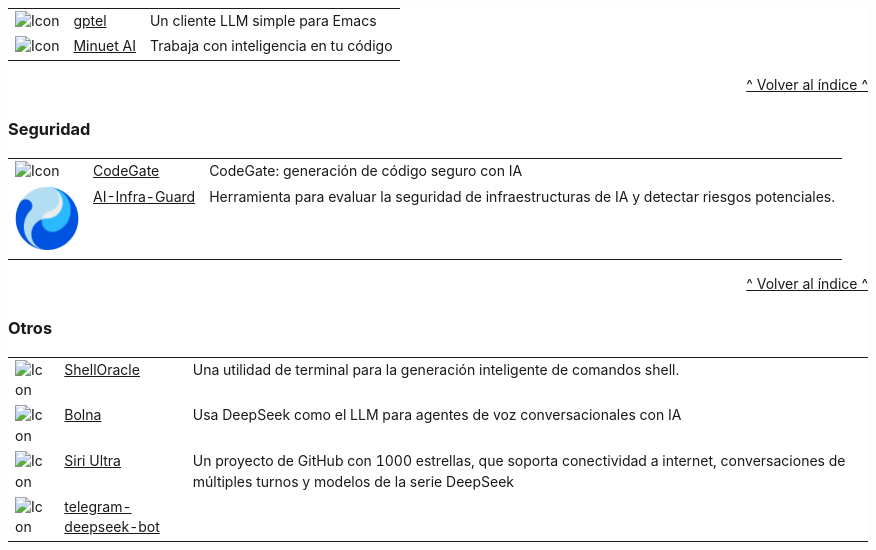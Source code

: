 <table>
    <tr>
        <td> <img src="https://upload.wikimedia.org/wikipedia/commons/0/08/EmacsIcon.svg" alt="Icon" width="64" height="auto" /> </td>
        <td> <a href="https://github.com/karthink/gptel"> gptel </a> </td>
        <td>Un cliente LLM simple para Emacs</td>
    </tr>
    <tr>
        <td> <img src="https://upload.wikimedia.org/wikipedia/commons/0/08/EmacsIcon.svg" alt="Icon" width="64" height="auto" /> </td>
        <td> <a href="https://github.com/milanglacier/minuet-ai.el"> Minuet AI </a> </td>
        <td>Trabaja con inteligencia en tu código</td>
    </tr>
</table>

<p style="text-align: right;"><a href="#tabla-de-contenidos">^ Volver al índice ^</a></p>

###  <span id="security">Seguridad</span>

<table>
    <tr>
        <td> <img src="https://github.com/lukehinds/awesome-deepseek-integration/blob/codegate/docs/codegate/assets/codegate.png"  alt="Icon" width="64" height="auto" /> </td>
        <td> <a href="https://github.com/stacklok/codegate/"> CodeGate </a> </td>
        <td> CodeGate: generación de código seguro con IA</td>
    </tr>
    <tr>
        <td> <img src="./docs/tencent/hunyuan.png"  alt="Icon" width="64" height="auto" /> </td>
        <td> <a href="https://github.com/tencent/AI-Infra-Guard"> AI-Infra-Guard </a> </td>
        <td> Herramienta para evaluar la seguridad de infraestructuras de IA y detectar riesgos potenciales.</td>
    </tr>
</table>

<p style="text-align: right;"><a href="#tabla-de-contenidos">^ Volver al índice ^</a></p>

###  <span id="others">Otros</span>

<table>
    <tr>
        <td> <img src="https://i.imgur.com/IsQYInJ.png" alt="Icon" width="64" height="auto" /> </td>
        <td> <a href="https://github.com/djcopley/ShellOracle/"> ShellOracle </a> </td>
        <td> Una utilidad de terminal para la generación inteligente de comandos shell. </td>
    </tr>
    <tr>
        <td> <img src="https://avatars.githubusercontent.com/u/178783630?s=200&v=4" alt="Icon" width="64" height="auto" /> </td>
        <td> <a href="https://github.com/bolna-ai/bolna/"> Bolna </a> </td>
        <td> Usa DeepSeek como el LLM para agentes de voz conversacionales con IA</td>
    </tr>
    <tr>
        <td> <img src="https://pics.fatwang2.com/56912e614b35093426c515860f9f2234.svg" alt="Icon" width="64" height="auto" /> </td>
        <td> <a href="https://github.com/fatwang2/siri-ultra"> Siri Ultra </a> </td>
        <td> Un proyecto de GitHub con 1000 estrellas, que soporta conectividad a internet, conversaciones de múltiples turnos y modelos de la serie DeepSeek </td>
    </tr>
    <tr>
        <td> <img src="https://github.com/yincongcyincong/telegram-deepseek-bot/blob/main/static/logo.png" alt="Icon" width="64" height="auto" /> </td>
        <td> <a href="https://github.com/yincongcyincong/telegram-deepseek-bot">telegram-deepseek-bot</a> </td>